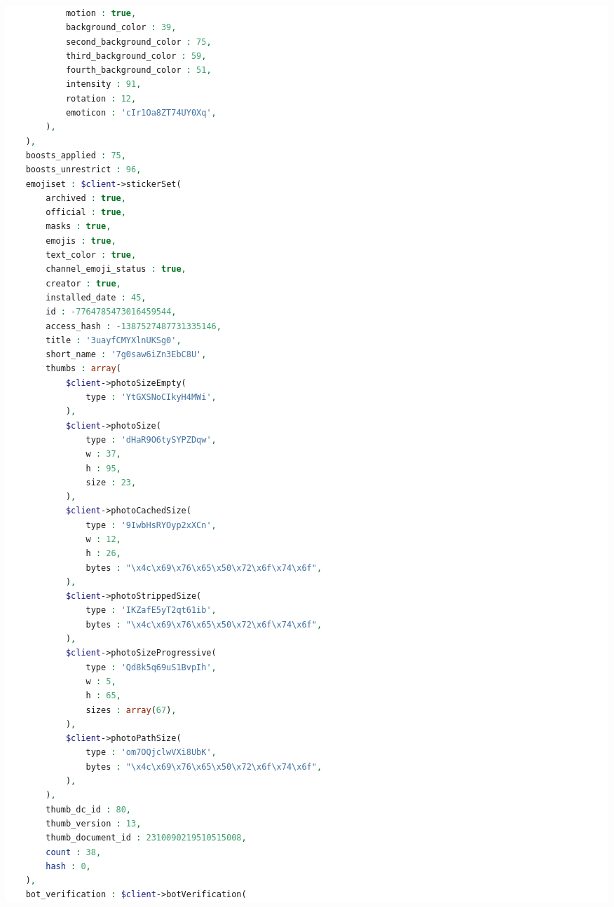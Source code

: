 ```php
			motion : true,
			background_color : 39,
			second_background_color : 75,
			third_background_color : 59,
			fourth_background_color : 51,
			intensity : 91,
			rotation : 12,
			emoticon : 'cIr1Oa8ZT74UY0Xq',
		),
	),
	boosts_applied : 75,
	boosts_unrestrict : 96,
	emojiset : $client->stickerSet(
		archived : true,
		official : true,
		masks : true,
		emojis : true,
		text_color : true,
		channel_emoji_status : true,
		creator : true,
		installed_date : 45,
		id : -7764785473016459544,
		access_hash : -1387527487731335146,
		title : '3uayfCMYXlnUKSg0',
		short_name : '7g0saw6iZn3EbC8U',
		thumbs : array(
			$client->photoSizeEmpty(
				type : 'YtGXSNoCIkyH4MWi',
			),
			$client->photoSize(
				type : 'dHaR9O6tySYPZDqw',
				w : 37,
				h : 95,
				size : 23,
			),
			$client->photoCachedSize(
				type : '9IwbHsRYOyp2xXCn',
				w : 12,
				h : 26,
				bytes : "\x4c\x69\x76\x65\x50\x72\x6f\x74\x6f",
			),
			$client->photoStrippedSize(
				type : 'IKZafE5yT2qt61ib',
				bytes : "\x4c\x69\x76\x65\x50\x72\x6f\x74\x6f",
			),
			$client->photoSizeProgressive(
				type : 'Qd8k5q69uS1BvpIh',
				w : 5,
				h : 65,
				sizes : array(67),
			),
			$client->photoPathSize(
				type : 'om7OQjclwVXi8UbK',
				bytes : "\x4c\x69\x76\x65\x50\x72\x6f\x74\x6f",
			),
		),
		thumb_dc_id : 80,
		thumb_version : 13,
		thumb_document_id : 2310090219510515008,
		count : 38,
		hash : 0,
	),
	bot_verification : $client->botVerification(
```